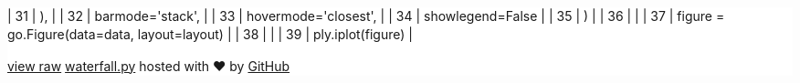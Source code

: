 | 31  | ),  |
| 32  |  barmode='stack', |
| 33  |  hovermode='closest', |
| 34  |  showlegend=False |
| 35  | )   |
| 36  |     |
| 37  | figure = go.Figure(data=data, layout=layout) |
| 38  |     |
| 39  | ply.iplot(figure) |

 [view raw](https://gist.github.com/meetnaren/fff5b370b4dd19b21d362c11f77ef3d3/raw/2d4dc5f3e31cf4e31a68537b941e86d4f8017754/waterfall.py)  [waterfall.py](https://gist.github.com/meetnaren/fff5b370b4dd19b21d362c11f77ef3d3#file-waterfall-py) hosted with ❤ by [GitHub](https://github.com/)

